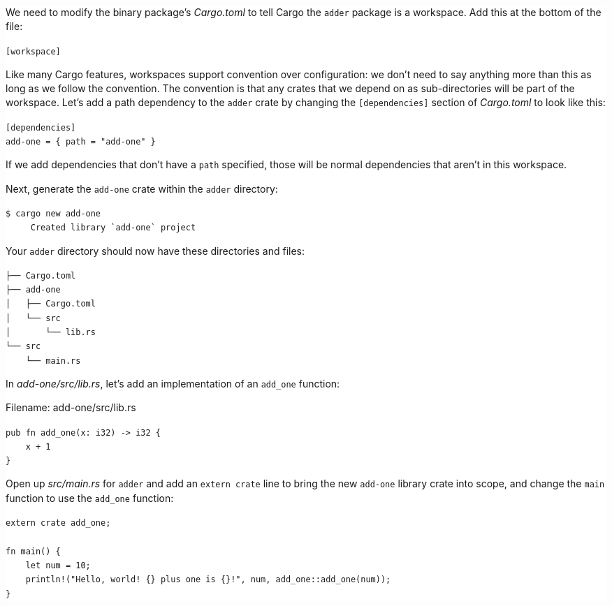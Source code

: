 We need to modify the binary package’s *Cargo.toml* to tell Cargo the `adder`
package is a workspace. Add this at the bottom of the file:

```
[workspace]
```

Like many Cargo features, workspaces support convention over configuration: we
don’t need to say anything more than this as long as we follow the convention.
The convention is that any crates that we depend on as sub-directories will be
part of the workspace. Let’s add a path dependency to the `adder` crate by
changing the `[dependencies]` section of *Cargo.toml* to look like this:

```
[dependencies]
add-one = { path = "add-one" }
```

If we add dependencies that don’t have a `path` specified, those will be normal
dependencies that aren’t in this workspace.

Next, generate the `add-one` crate within the `adder` directory:

```
$ cargo new add-one
     Created library `add-one` project
```

Your `adder` directory should now have these directories and files:

```
├── Cargo.toml
├── add-one
│   ├── Cargo.toml
│   └── src
│       └── lib.rs
└── src
    └── main.rs
```

In *add-one/src/lib.rs*, let’s add an implementation of an `add_one` function:

Filename: add-one/src/lib.rs

```
pub fn add_one(x: i32) -> i32 {
    x + 1
}
```

Open up *src/main.rs* for `adder` and add an `extern crate` line to bring the
new `add-one` library crate into scope, and change the `main` function to use
the `add_one` function:

```
extern crate add_one;

fn main() {
    let num = 10;
    println!("Hello, world! {} plus one is {}!", num, add_one::add_one(num));
}
```
